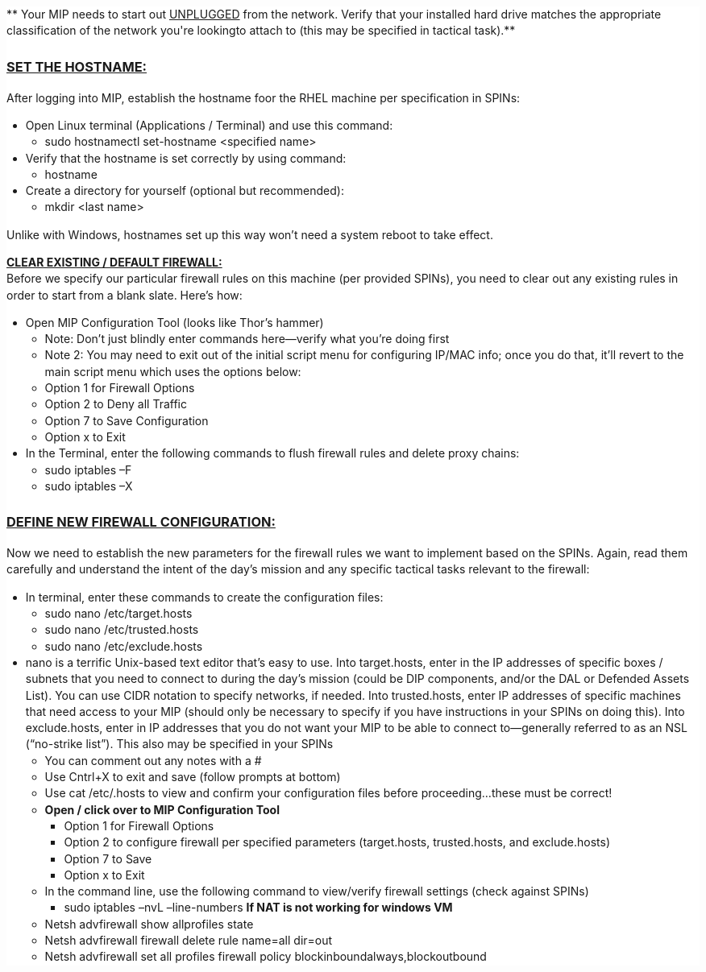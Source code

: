 ** Your MIP needs to start out <ins>UNPLUGGED</ins> from the network. Verify that your installed hard drive matches the appropriate classification of the network you're lookingto attach to (this may be specified in tactical task).**

### **<ins>SET THE HOSTNAME:</ins>** <br />
After logging into MIP, establish the hostname foor the RHEL machine per specification in SPINs:
- Open Linux terminal (Applications / Terminal) and use this command:<br />
	- sudo hostnamectl set-hostname \<specified name\>
- Verify that the hostname is set correctly by using command:
	- hostname
- Create a directory for yourself (optional but recommended):
	- mkdir \<last name\>

Unlike with Windows, hostnames set up this way won’t need a system reboot to take effect.

**<ins>CLEAR EXISTING / DEFAULT FIREWALL:</ins>** <br />
Before we specify our particular firewall rules on this machine (per provided SPINs), you need to clear out any existing rules in order to start from a blank slate.  Here’s how:
- Open MIP Configuration Tool (looks like Thor’s hammer)
	- Note:  Don’t just blindly enter commands here—verify what you’re doing first
    - Note 2:  You may need to exit out of the initial script menu for configuring IP/MAC info; once you do that, it’ll revert to the main script menu which uses the options below:
    - Option 1 for Firewall Options
    - Option 2 to Deny all Traffic
    - Option 7 to Save Configuration
    - Option x to Exit
- In the Terminal, enter the following commands to flush firewall rules and delete proxy chains:
    - sudo iptables –F
    - sudo iptables –X

### **<ins>DEFINE NEW FIREWALL CONFIGURATION:</ins>** <br />
Now we need to establish the new parameters for the firewall rules we want to implement based on the SPINs.  Again, read them carefully and understand the intent of the day’s mission and any specific tactical tasks relevant to the firewall:

- In terminal, enter these commands to create the configuration files:<br />
    - sudo nano /etc/target.hosts
    - sudo nano /etc/trusted.hosts
    - sudo nano /etc/exclude.hosts
- nano is a terrific Unix-based text editor that’s easy to use.  Into target.hosts, enter in the IP addresses of specific boxes / subnets that you need to connect to during the day’s mission (could be DIP components, and/or the DAL or Defended Assets List).  You can use CIDR notation to specify networks, if needed.  Into trusted.hosts, enter IP addresses of specific machines that need access to your MIP (should only be necessary to specify if you have instructions in your SPINs on doing this).  Into exclude.hosts, enter in IP addresses that you do not want your MIP to be able to connect to—generally referred to as an NSL (“no-strike list”).  This also may be specified in your SPINs
    - You can comment out any notes with a \#
	- Use Cntrl+X to exit and save (follow prompts at bottom) 
	- Use cat /etc/<file>.hosts to view and confirm your configuration files before proceeding…these must be correct!
	- **Open / click over to MIP Configuration Tool**
        - Option 1 for Firewall Options
        - Option 2 to configure firewall per specified parameters (target.hosts, trusted.hosts, and exclude.hosts)
        - Option 7 to Save
        - Option x to Exit
	- In the command line, use the following command to view/verify firewall settings (check against SPINs)
        - sudo iptables –nvL –line-numbers
**If NAT is not working for windows VM**
	- Netsh advfirewall show allprofiles state
	- Netsh advfirewall firewall delete rule name=all dir=out
	- Netsh advfirewall set all profiles firewall policy blockinboundalways,blockoutbound
